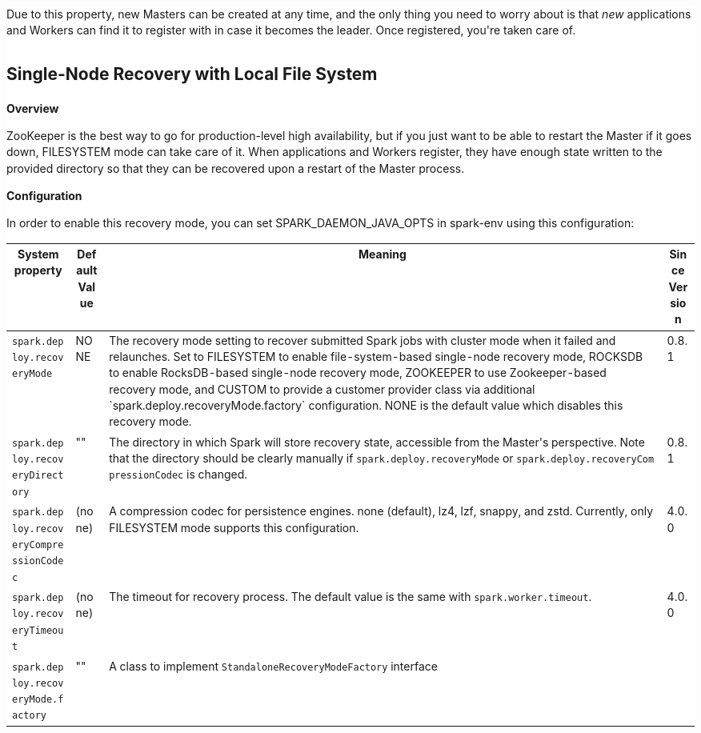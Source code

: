 Due to this property, new Masters can be created at any time, and the only thing you need to worry about is that _new_ applications and Workers can find it to register with in case it becomes the leader. Once registered, you're taken care of.

## Single-Node Recovery with Local File System

**Overview**

ZooKeeper is the best way to go for production-level high availability, but if you just want to be able to restart the Master if it goes down, FILESYSTEM mode can take care of it. When applications and Workers register, they have enough state written to the provided directory so that they can be recovered upon a restart of the Master process.

**Configuration**

In order to enable this recovery mode, you can set SPARK_DAEMON_JAVA_OPTS in spark-env using this configuration:

<table class="spark-config">
  <thead><tr><th>System property</th><th>Default Value</th><th>Meaning</th><th>Since Version</th></tr></thead>
  <tr>
    <td><code>spark.deploy.recoveryMode</code></td>
    <td>NONE</td>
    <td>The recovery mode setting to recover submitted Spark jobs with cluster mode when it failed and relaunches. Set to
      FILESYSTEM to enable file-system-based single-node recovery mode,
      ROCKSDB to enable RocksDB-based single-node recovery mode,
      ZOOKEEPER to use Zookeeper-based recovery mode, and
      CUSTOM to provide a customer provider class via additional `spark.deploy.recoveryMode.factory` configuration.
      NONE is the default value which disables this recovery mode.
    </td>
    <td>0.8.1</td>
  </tr>
  <tr>
    <td><code>spark.deploy.recoveryDirectory</code></td>
    <td>""</td>
    <td>The directory in which Spark will store recovery state, accessible from the Master's perspective.
      Note that the directory should be clearly manually if <code>spark.deploy.recoveryMode</code>
      or <code>spark.deploy.recoveryCompressionCodec</code> is changed.
    </td>
    <td>0.8.1</td>
  </tr>
  <tr>
    <td><code>spark.deploy.recoveryCompressionCodec</code></td>
    <td>(none)</td>
    <td>A compression codec for persistence engines. none (default), lz4, lzf, snappy, and zstd. Currently, only FILESYSTEM mode supports this configuration.</td>
    <td>4.0.0</td>
  </tr>
  <tr>
    <td><code>spark.deploy.recoveryTimeout</code></td>
    <td>(none)</td>
    <td>
      The timeout for recovery process. The default value is the same with
      <code>spark.worker.timeout</code>.
    </td>
    <td>4.0.0</td>
  </tr>
  <tr>
    <td><code>spark.deploy.recoveryMode.factory</code></td>
    <td>""</td>
    <td>A class to implement <code>StandaloneRecoveryModeFactory</code> interface</td>